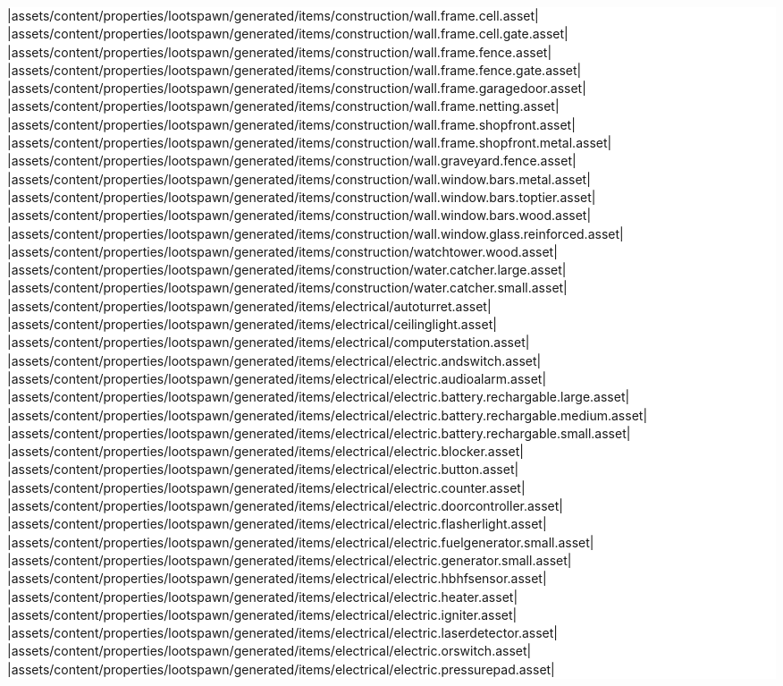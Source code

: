 |assets/content/properties/lootspawn/generated/items/construction/wall.frame.cell.asset|
|assets/content/properties/lootspawn/generated/items/construction/wall.frame.cell.gate.asset|
|assets/content/properties/lootspawn/generated/items/construction/wall.frame.fence.asset|
|assets/content/properties/lootspawn/generated/items/construction/wall.frame.fence.gate.asset|
|assets/content/properties/lootspawn/generated/items/construction/wall.frame.garagedoor.asset|
|assets/content/properties/lootspawn/generated/items/construction/wall.frame.netting.asset|
|assets/content/properties/lootspawn/generated/items/construction/wall.frame.shopfront.asset|
|assets/content/properties/lootspawn/generated/items/construction/wall.frame.shopfront.metal.asset|
|assets/content/properties/lootspawn/generated/items/construction/wall.graveyard.fence.asset|
|assets/content/properties/lootspawn/generated/items/construction/wall.window.bars.metal.asset|
|assets/content/properties/lootspawn/generated/items/construction/wall.window.bars.toptier.asset|
|assets/content/properties/lootspawn/generated/items/construction/wall.window.bars.wood.asset|
|assets/content/properties/lootspawn/generated/items/construction/wall.window.glass.reinforced.asset|
|assets/content/properties/lootspawn/generated/items/construction/watchtower.wood.asset|
|assets/content/properties/lootspawn/generated/items/construction/water.catcher.large.asset|
|assets/content/properties/lootspawn/generated/items/construction/water.catcher.small.asset|
|assets/content/properties/lootspawn/generated/items/electrical/autoturret.asset|
|assets/content/properties/lootspawn/generated/items/electrical/ceilinglight.asset|
|assets/content/properties/lootspawn/generated/items/electrical/computerstation.asset|
|assets/content/properties/lootspawn/generated/items/electrical/electric.andswitch.asset|
|assets/content/properties/lootspawn/generated/items/electrical/electric.audioalarm.asset|
|assets/content/properties/lootspawn/generated/items/electrical/electric.battery.rechargable.large.asset|
|assets/content/properties/lootspawn/generated/items/electrical/electric.battery.rechargable.medium.asset|
|assets/content/properties/lootspawn/generated/items/electrical/electric.battery.rechargable.small.asset|
|assets/content/properties/lootspawn/generated/items/electrical/electric.blocker.asset|
|assets/content/properties/lootspawn/generated/items/electrical/electric.button.asset|
|assets/content/properties/lootspawn/generated/items/electrical/electric.counter.asset|
|assets/content/properties/lootspawn/generated/items/electrical/electric.doorcontroller.asset|
|assets/content/properties/lootspawn/generated/items/electrical/electric.flasherlight.asset|
|assets/content/properties/lootspawn/generated/items/electrical/electric.fuelgenerator.small.asset|
|assets/content/properties/lootspawn/generated/items/electrical/electric.generator.small.asset|
|assets/content/properties/lootspawn/generated/items/electrical/electric.hbhfsensor.asset|
|assets/content/properties/lootspawn/generated/items/electrical/electric.heater.asset|
|assets/content/properties/lootspawn/generated/items/electrical/electric.igniter.asset|
|assets/content/properties/lootspawn/generated/items/electrical/electric.laserdetector.asset|
|assets/content/properties/lootspawn/generated/items/electrical/electric.orswitch.asset|
|assets/content/properties/lootspawn/generated/items/electrical/electric.pressurepad.asset|